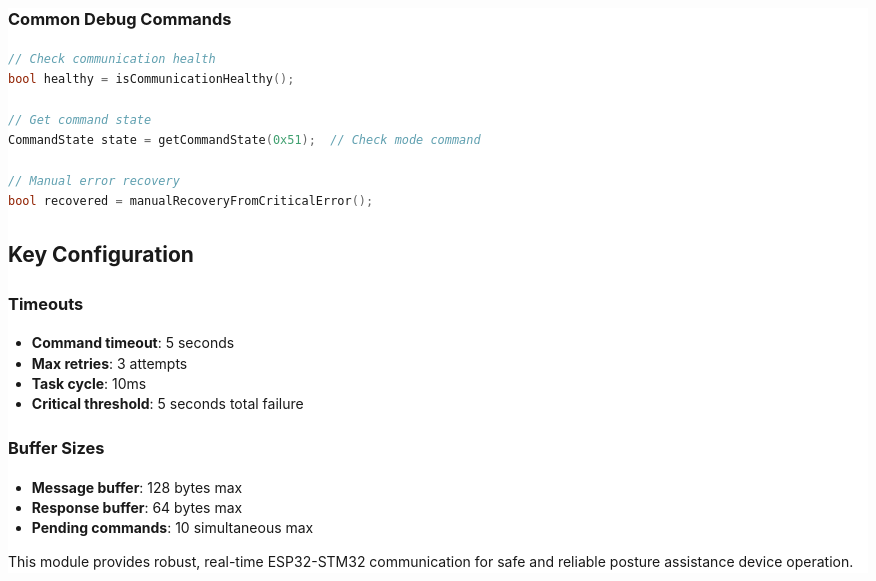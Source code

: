 ### Common Debug Commands
```cpp
// Check communication health
bool healthy = isCommunicationHealthy();

// Get command state
CommandState state = getCommandState(0x51);  // Check mode command

// Manual error recovery
bool recovered = manualRecoveryFromCriticalError();
```

## Key Configuration

### Timeouts
- **Command timeout**: 5 seconds
- **Max retries**: 3 attempts  
- **Task cycle**: 10ms
- **Critical threshold**: 5 seconds total failure

### Buffer Sizes
- **Message buffer**: 128 bytes max
- **Response buffer**: 64 bytes max
- **Pending commands**: 10 simultaneous max

This module provides robust, real-time ESP32-STM32 communication for safe and reliable posture assistance device operation.